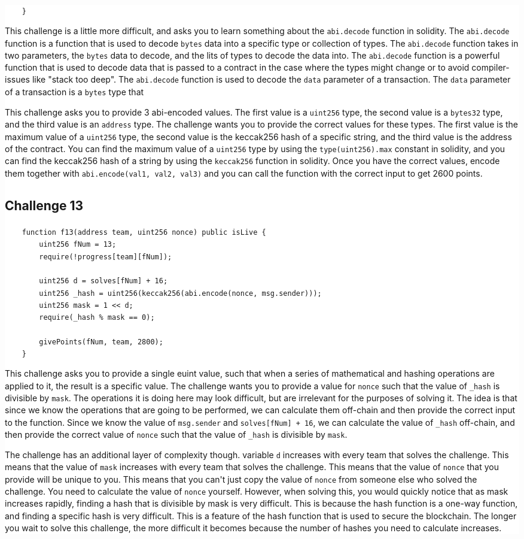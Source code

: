 ```solidity
    }
```

This challenge is a little more difficult, and asks you to learn something about the `abi.decode` function in solidity. The `abi.decode` function is a function that is used to decode `bytes` data into a specific type or collection of types. The `abi.decode` function takes in two parameters, the `bytes` data to decode, and the lits of types to decode the data into. The `abi.decode` function is a powerful function that is used to decode data that is passed to a contract in the case where the types might change or to avoid compiler-issues like "stack too deep". The `abi.decode` function is used to decode the `data` parameter of a transaction. The `data` parameter of a transaction is a `bytes` type that

This challenge asks you to provide 3 abi-encoded values. The first value is a `uint256` type, the second value is a `bytes32` type, and the third value is an `address` type. The challenge wants you to provide the correct values for these types. The first value is the maximum value of a `uint256` type, the second value is the keccak256 hash of a specific string, and the third value is the address of the contract. You can find the maximum value of a `uint256` type by using the `type(uint256).max` constant in solidity, and you can find the keccak256 hash of a string by using the `keccak256` function in solidity. Once you have the correct values, encode them together with `abi.encode(val1, val2, val3)` and you can call the function with the correct input to get 2600 points.

## Challenge 13

```solidity
    function f13(address team, uint256 nonce) public isLive {
        uint256 fNum = 13;
        require(!progress[team][fNum]);

        uint256 d = solves[fNum] + 16;
        uint256 _hash = uint256(keccak256(abi.encode(nonce, msg.sender)));
        uint256 mask = 1 << d;
        require(_hash % mask == 0);

        givePoints(fNum, team, 2800);
    }
```

This challenge asks you to provide a single euint value, such that when a series of mathematical and hashing operations are applied to it, the result is a specific value. The challenge wants you to provide a value for `nonce` such that the value of `_hash` is divisible by `mask`. The operations it is doing here may look difficult, but are irrelevant for the purposes of solving it. The idea is that since we know the operations that are going to be performed, we can calculate them off-chain and then provide the correct input to the function. Since we know the value of `msg.sender` and `solves[fNum] + 16`, we can calculate the value of `_hash` off-chain, and then provide the correct value of `nonce` such that the value of `_hash` is divisible by `mask`.

The challenge has an additional layer of complexity though. variable `d` increases with every team that solves the challenge. This means that the value of `mask` increases with every team that solves the challenge. This means that the value of `nonce` that you provide will be unique to you. This means that you can't just copy the value of `nonce` from someone else who solved the challenge. You need to calculate the value of `nonce` yourself. However, when solving this, you would quickly notice that as mask increases rapidly, finding a hash that is divisible by mask is very difficult. This is because the hash function is a one-way function, and finding a specific hash is very difficult. This is a feature of the hash function that is used to secure the blockchain. The longer you wait to solve this challenge, the more difficult it becomes because the number of hashes you need to calculate increases.

